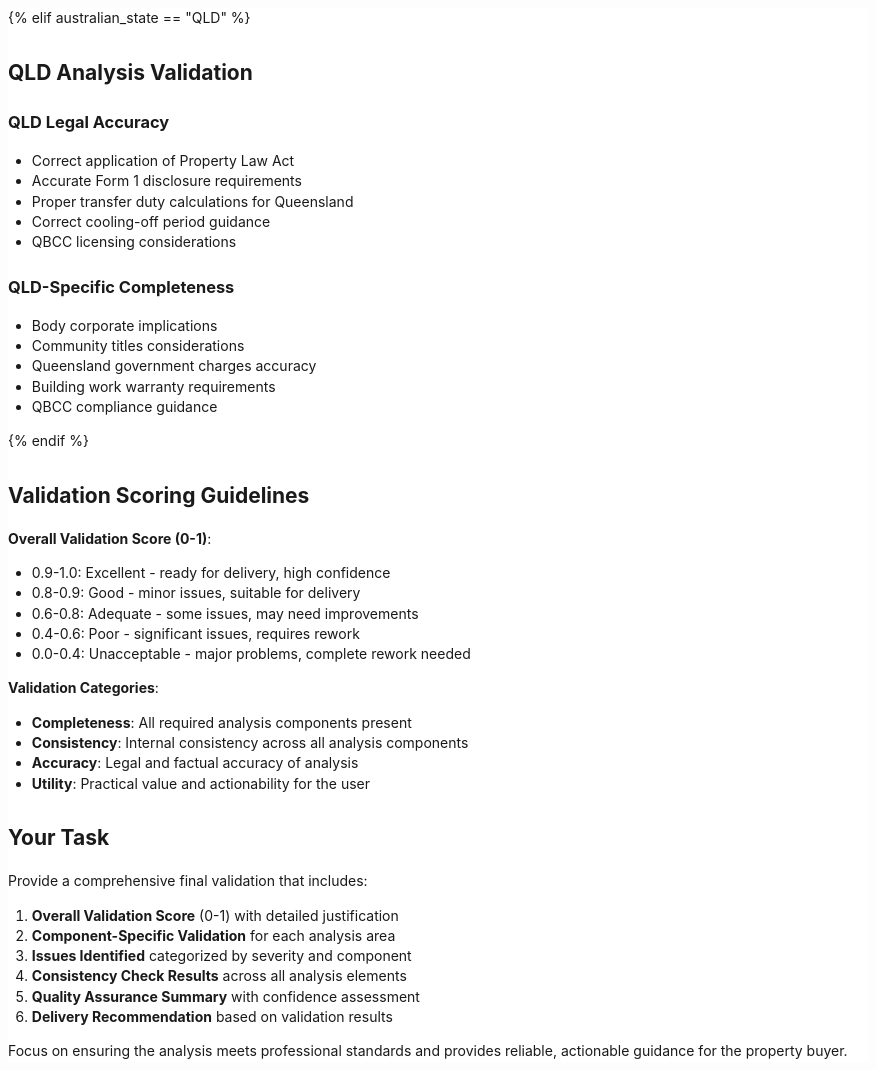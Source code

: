 {% elif australian_state == "QLD" %}
## QLD Analysis Validation

### QLD Legal Accuracy
- Correct application of Property Law Act
- Accurate Form 1 disclosure requirements
- Proper transfer duty calculations for Queensland
- Correct cooling-off period guidance
- QBCC licensing considerations

### QLD-Specific Completeness
- Body corporate implications
- Community titles considerations
- Queensland government charges accuracy
- Building work warranty requirements
- QBCC compliance guidance

{% endif %}

## Validation Scoring Guidelines

**Overall Validation Score (0-1)**:
- 0.9-1.0: Excellent - ready for delivery, high confidence
- 0.8-0.9: Good - minor issues, suitable for delivery
- 0.6-0.8: Adequate - some issues, may need improvements
- 0.4-0.6: Poor - significant issues, requires rework
- 0.0-0.4: Unacceptable - major problems, complete rework needed

**Validation Categories**:
- **Completeness**: All required analysis components present
- **Consistency**: Internal consistency across all analysis components
- **Accuracy**: Legal and factual accuracy of analysis
- **Utility**: Practical value and actionability for the user

## Your Task

Provide a comprehensive final validation that includes:

1. **Overall Validation Score** (0-1) with detailed justification
2. **Component-Specific Validation** for each analysis area
3. **Issues Identified** categorized by severity and component
4. **Consistency Check Results** across all analysis elements
5. **Quality Assurance Summary** with confidence assessment
6. **Delivery Recommendation** based on validation results

Focus on ensuring the analysis meets professional standards and provides reliable, actionable guidance for the property buyer.

